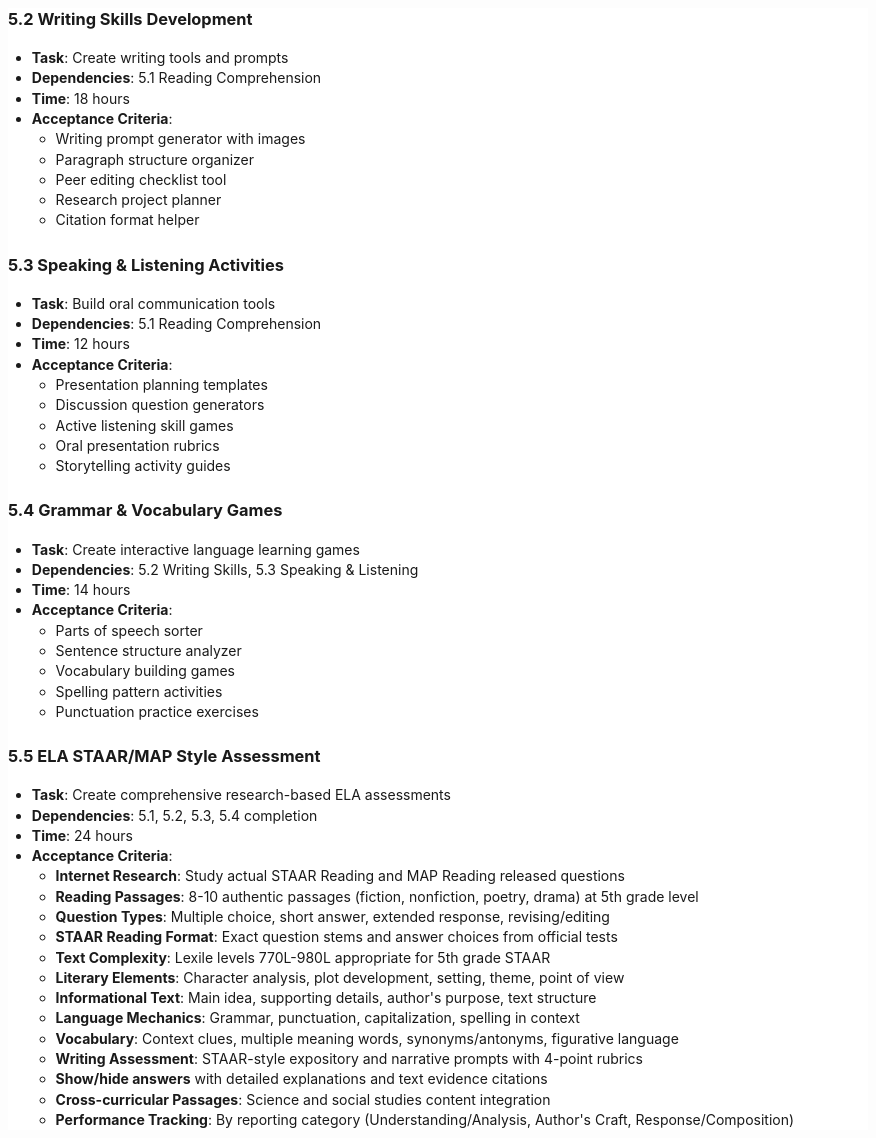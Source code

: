 ### 5.2 Writing Skills Development
- **Task**: Create writing tools and prompts
- **Dependencies**: 5.1 Reading Comprehension
- **Time**: 18 hours
- **Acceptance Criteria**:
  - Writing prompt generator with images
  - Paragraph structure organizer
  - Peer editing checklist tool
  - Research project planner
  - Citation format helper

### 5.3 Speaking & Listening Activities
- **Task**: Build oral communication tools
- **Dependencies**: 5.1 Reading Comprehension
- **Time**: 12 hours
- **Acceptance Criteria**:
  - Presentation planning templates
  - Discussion question generators
  - Active listening skill games
  - Oral presentation rubrics
  - Storytelling activity guides

### 5.4 Grammar & Vocabulary Games
- **Task**: Create interactive language learning games
- **Dependencies**: 5.2 Writing Skills, 5.3 Speaking & Listening
- **Time**: 14 hours
- **Acceptance Criteria**:
  - Parts of speech sorter
  - Sentence structure analyzer
  - Vocabulary building games
  - Spelling pattern activities
  - Punctuation practice exercises

### 5.5 ELA STAAR/MAP Style Assessment
- **Task**: Create comprehensive research-based ELA assessments
- **Dependencies**: 5.1, 5.2, 5.3, 5.4 completion
- **Time**: 24 hours
- **Acceptance Criteria**:
  - **Internet Research**: Study actual STAAR Reading and MAP Reading released questions
  - **Reading Passages**: 8-10 authentic passages (fiction, nonfiction, poetry, drama) at 5th grade level
  - **Question Types**: Multiple choice, short answer, extended response, revising/editing
  - **STAAR Reading Format**: Exact question stems and answer choices from official tests
  - **Text Complexity**: Lexile levels 770L-980L appropriate for 5th grade STAAR
  - **Literary Elements**: Character analysis, plot development, setting, theme, point of view
  - **Informational Text**: Main idea, supporting details, author's purpose, text structure
  - **Language Mechanics**: Grammar, punctuation, capitalization, spelling in context
  - **Vocabulary**: Context clues, multiple meaning words, synonyms/antonyms, figurative language
  - **Writing Assessment**: STAAR-style expository and narrative prompts with 4-point rubrics
  - **Show/hide answers** with detailed explanations and text evidence citations
  - **Cross-curricular Passages**: Science and social studies content integration
  - **Performance Tracking**: By reporting category (Understanding/Analysis, Author's Craft, Response/Composition)
